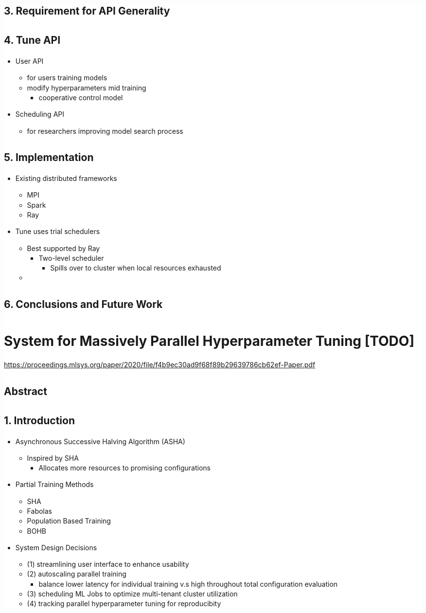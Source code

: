 ## 3. Requirement for API Generality

## 4. Tune API 
- User API
	- for users training models
	- modify hyperparameters mid training 
		- cooperative control model 

- Scheduling API
	- for researchers improving model search process

## 5. Implementation

- Existing distributed frameworks
	- MPI
	- Spark
	- Ray

- Tune uses trial schedulers
	- Best supported by Ray
		- Two-level scheduler
			- Spills over to cluster when local resources exhausted 
	- 

## 6. Conclusions and Future Work 

# System for Massively Parallel Hyperparameter Tuning [TODO]
https://proceedings.mlsys.org/paper/2020/file/f4b9ec30ad9f68f89b29639786cb62ef-Paper.pdf

## Abstract

## 1. Introduction 

- Asynchronous Successive Halving Algorithm (ASHA)
	- Inspired by SHA
		- Allocates more resources to promising configurations

- Partial Training Methods
	- SHA
	- Fabolas
	- Population Based Training
	- BOHB 

- System Design Decisions
	- (1) streamlining user interface to enhance usability 
	- (2) autoscaling parallel training
		- balance lower latency for individual training v.s high throughout total configuration evaluation 
	- (3) scheduling ML Jobs to optimize multi-tenant cluster utilization 
	- (4) tracking parallel hyperparameter tuning for reproducibity 
	